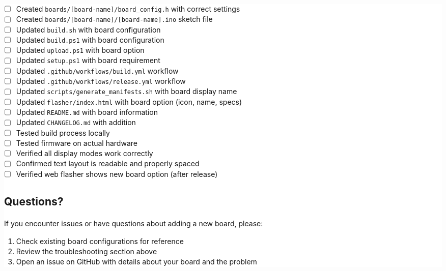 - [ ] Created `boards/[board-name]/board_config.h` with correct settings
- [ ] Created `boards/[board-name]/[board-name].ino` sketch file
- [ ] Updated `build.sh` with board configuration
- [ ] Updated `build.ps1` with board configuration
- [ ] Updated `upload.ps1` with board option
- [ ] Updated `setup.ps1` with board requirement
- [ ] Updated `.github/workflows/build.yml` workflow
- [ ] Updated `.github/workflows/release.yml` workflow
- [ ] Updated `scripts/generate_manifests.sh` with board display name
- [ ] Updated `flasher/index.html` with board option (icon, name, specs)
- [ ] Updated `README.md` with board information
- [ ] Updated `CHANGELOG.md` with addition
- [ ] Tested build process locally
- [ ] Tested firmware on actual hardware
- [ ] Verified all display modes work correctly
- [ ] Confirmed text layout is readable and properly spaced
- [ ] Verified web flasher shows new board option (after release)

## Questions?

If you encounter issues or have questions about adding a new board, please:
1. Check existing board configurations for reference
2. Review the troubleshooting section above
3. Open an issue on GitHub with details about your board and the problem
